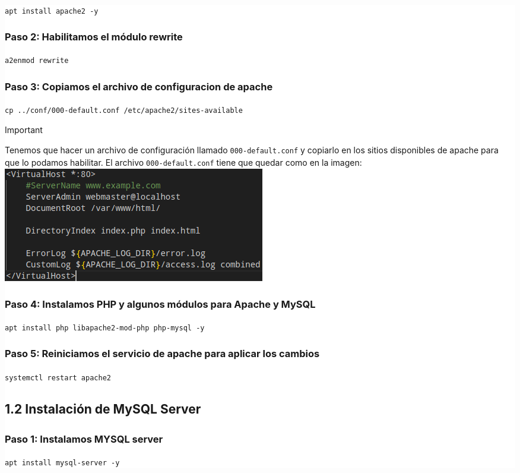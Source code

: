 ```
apt install apache2 -y
```

### Paso 2: Habilitamos el módulo rewrite

```
a2enmod rewrite
```

### Paso 3: Copiamos el archivo de configuracion de apache

```
cp ../conf/000-default.conf /etc/apache2/sites-available
```

> [!IMPORTANT]  
> Tenemos que hacer un archivo de configuración llamado `000-default.conf` y copiarlo en los sitios disponibles de apache para que lo podamos habilitar. El archivo `000-default.conf` tiene que quedar como en la imagen:   
![](docs/imagenes/000-default.conf.png)


### Paso 4: Instalamos PHP y algunos módulos para Apache y MySQL

```
apt install php libapache2-mod-php php-mysql -y
```

### Paso 5: Reiniciamos el servicio de apache para aplicar los cambios

```
systemctl restart apache2
```

## 1.2 Instalación de MySQL Server

### Paso 1: Instalamos MYSQL server

```
apt install mysql-server -y
```
